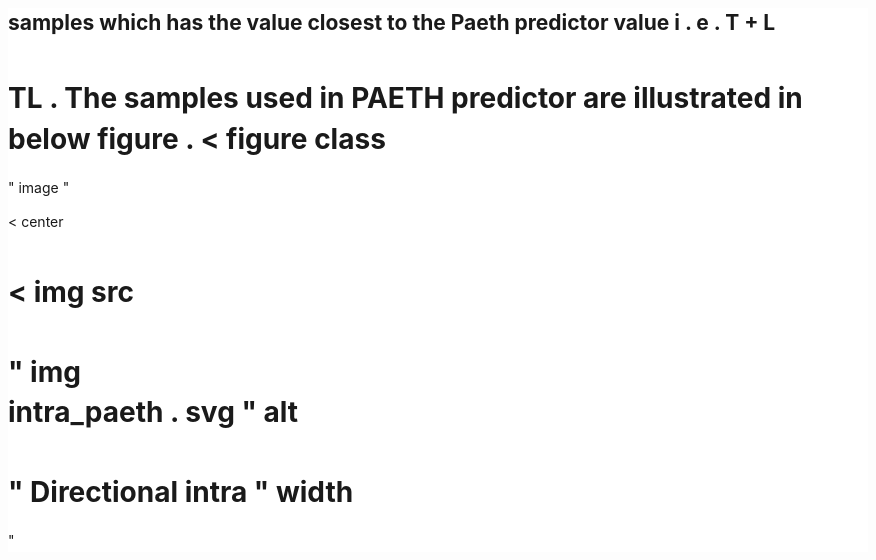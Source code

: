 samples
which
has
the
value
closest
to
the
Paeth
predictor
value
i
.
e
.
T
+
L
-
TL
.
The
samples
used
in
PAETH
predictor
are
illustrated
in
below
figure
.
<
figure
class
=
"
image
"
>
<
center
>
<
img
src
=
"
img
\
intra_paeth
.
svg
"
alt
=
"
Directional
intra
"
width
=
"